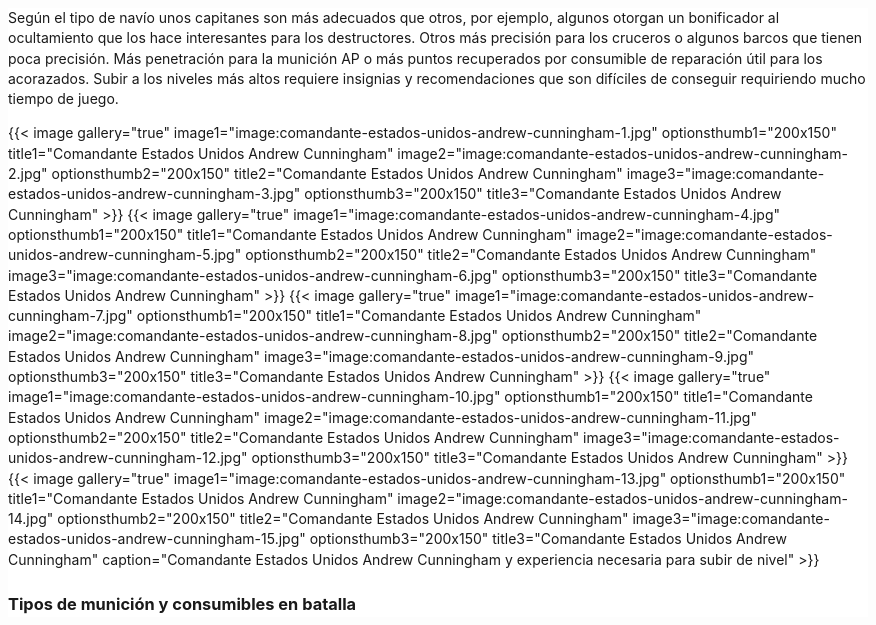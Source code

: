 Según el tipo de navío unos capitanes son más adecuados que otros, por ejemplo, algunos otorgan un bonificador al ocultamiento que los hace interesantes para los destructores. Otros más precisión para los cruceros o algunos barcos que tienen poca precisión. Más penetración para la munición AP o más puntos recuperados por consumible de reparación útil para los acorazados. Subir a los niveles más altos requiere insignias y recomendaciones que son difíciles de conseguir requiriendo mucho tiempo de juego.

{{< image
    gallery="true"
    image1="image:comandante-estados-unidos-andrew-cunningham-1.jpg" optionsthumb1="200x150" title1="Comandante Estados Unidos Andrew Cunningham"
    image2="image:comandante-estados-unidos-andrew-cunningham-2.jpg" optionsthumb2="200x150" title2="Comandante Estados Unidos Andrew Cunningham"
    image3="image:comandante-estados-unidos-andrew-cunningham-3.jpg" optionsthumb3="200x150" title3="Comandante Estados Unidos Andrew Cunningham" >}}
{{< image
    gallery="true"
    image1="image:comandante-estados-unidos-andrew-cunningham-4.jpg" optionsthumb1="200x150" title1="Comandante Estados Unidos Andrew Cunningham"
    image2="image:comandante-estados-unidos-andrew-cunningham-5.jpg" optionsthumb2="200x150" title2="Comandante Estados Unidos Andrew Cunningham"
    image3="image:comandante-estados-unidos-andrew-cunningham-6.jpg" optionsthumb3="200x150" title3="Comandante Estados Unidos Andrew Cunningham" >}}
{{< image
    gallery="true"
    image1="image:comandante-estados-unidos-andrew-cunningham-7.jpg" optionsthumb1="200x150" title1="Comandante Estados Unidos Andrew Cunningham"
    image2="image:comandante-estados-unidos-andrew-cunningham-8.jpg" optionsthumb2="200x150" title2="Comandante Estados Unidos Andrew Cunningham"
    image3="image:comandante-estados-unidos-andrew-cunningham-9.jpg" optionsthumb3="200x150" title3="Comandante Estados Unidos Andrew Cunningham" >}}
{{< image
    gallery="true"
    image1="image:comandante-estados-unidos-andrew-cunningham-10.jpg" optionsthumb1="200x150" title1="Comandante Estados Unidos Andrew Cunningham"
    image2="image:comandante-estados-unidos-andrew-cunningham-11.jpg" optionsthumb2="200x150" title2="Comandante Estados Unidos Andrew Cunningham"
    image3="image:comandante-estados-unidos-andrew-cunningham-12.jpg" optionsthumb3="200x150" title3="Comandante Estados Unidos Andrew Cunningham" >}}
{{< image
    gallery="true"
    image1="image:comandante-estados-unidos-andrew-cunningham-13.jpg" optionsthumb1="200x150" title1="Comandante Estados Unidos Andrew Cunningham"
    image2="image:comandante-estados-unidos-andrew-cunningham-14.jpg" optionsthumb2="200x150" title2="Comandante Estados Unidos Andrew Cunningham"
    image3="image:comandante-estados-unidos-andrew-cunningham-15.jpg" optionsthumb3="200x150" title3="Comandante Estados Unidos Andrew Cunningham"
    caption="Comandante Estados Unidos Andrew Cunningham y experiencia necesaria para subir de nivel" >}}

### Tipos de munición y consumibles en batalla
